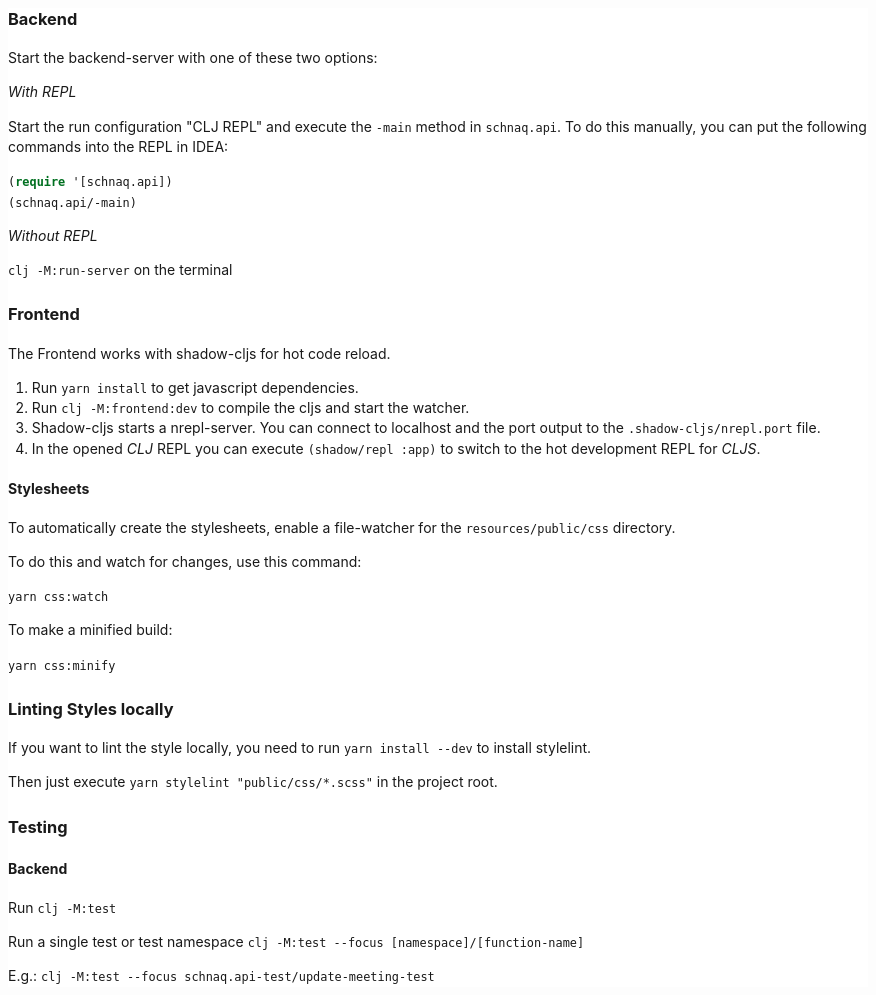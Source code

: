 ### Backend

Start the backend-server with one of these two options:

_With REPL_

Start the run configuration "CLJ REPL" and execute the `-main` method in
`schnaq.api`.
To do this manually, you can put the following commands into the REPL in IDEA:

```clojure
(require '[schnaq.api])
(schnaq.api/-main)
```

_Without REPL_

`clj -M:run-server` on the terminal

### Frontend

The Frontend works with shadow-cljs for hot code reload.

1. Run `yarn install` to get javascript dependencies.
2. Run `clj -M:frontend:dev` to compile the cljs and start the watcher.
3. Shadow-cljs starts a nrepl-server.
   You can connect to localhost and the port output to the `.shadow-cljs/nrepl.port` file.
4. In the opened _CLJ_ REPL you can execute `(shadow/repl :app)` to switch to the hot development REPL for _CLJS_.

#### Stylesheets

To automatically create the stylesheets, enable a file-watcher for the `resources/public/css` directory.

To do this and watch for changes, use this command:

    yarn css:watch

To make a minified build:

    yarn css:minify

### Linting Styles locally

If you want to lint the style locally, you need to run `yarn install --dev` to install stylelint.

Then just execute `yarn stylelint "public/css/*.scss"` in the project root.

### Testing

#### Backend

Run `clj -M:test`

Run a single test or test namespace `clj -M:test --focus [namespace]/[function-name]`

E.g.: `clj -M:test --focus schnaq.api-test/update-meeting-test`
